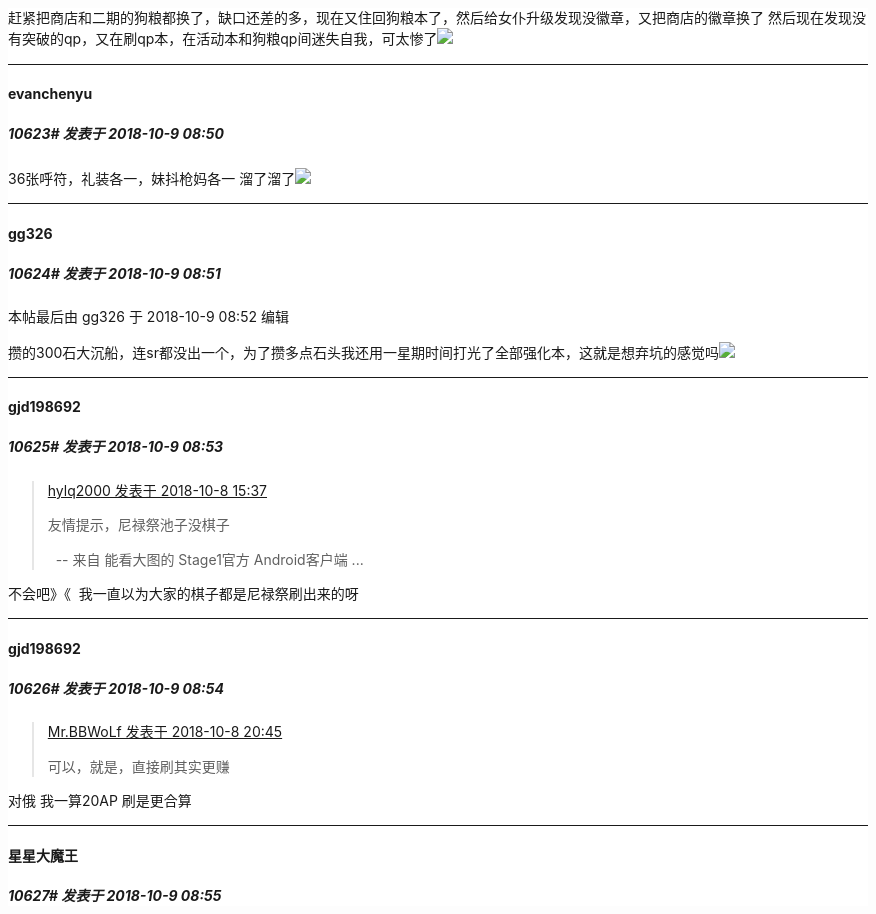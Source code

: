 
赶紧把商店和二期的狗粮都换了，缺口还差的多，现在又住回狗粮本了，然后给女仆升级发现没徽章，又把商店的徽章换了
然后现在发现没有突破的qp，又在刷qp本，在活动本和狗粮qp间迷失自我，可太惨了<img src="https://static.saraba1st.com/image/smiley/face2017/068.png" referrerpolicy="no-referrer">


*****

####  evanchenyu  
##### 10623#       发表于 2018-10-9 08:50


36张呼符，礼装各一，妹抖枪妈各一
溜了溜了<img src="https://static.saraba1st.com/image/smiley/face2017/067.png" referrerpolicy="no-referrer">


*****

####  gg326  
##### 10624#       发表于 2018-10-9 08:51


 本帖最后由 gg326 于 2018-10-9 08:52 编辑 

攒的300石大沉船，连sr都没出一个，为了攒多点石头我还用一星期时间打光了全部强化本，这就是想弃坑的感觉吗<img src="https://static.saraba1st.com/image/smiley/face2017/001.png" referrerpolicy="no-referrer">


*****

####  gjd198692  
##### 10625#       发表于 2018-10-9 08:53


<blockquote><a href="httphttps://bbs.saraba1st.com/2b/forum.php?mod=redirect&amp;goto=findpost&amp;pid=41198581&amp;ptid=1712412" target="_blank">hylq2000 发表于 2018-10-8 15:37</a>

友情提示，尼禄祭池子没棋子


  -- 来自 能看大图的 Stage1官方 Android客户端 ...</blockquote>
不会吧》《  我一直以为大家的棋子都是尼禄祭刷出来的呀


*****

####  gjd198692  
##### 10626#       发表于 2018-10-9 08:54


<blockquote><a href="httphttps://bbs.saraba1st.com/2b/forum.php?mod=redirect&amp;goto=findpost&amp;pid=41201653&amp;ptid=1712412" target="_blank">Mr.BBWoLf 发表于 2018-10-8 20:45</a>

可以，就是，直接刷其实更赚</blockquote>
对俄 我一算20AP 刷是更合算


*****

####  星星大魔王  
##### 10627#       发表于 2018-10-9 08:55
